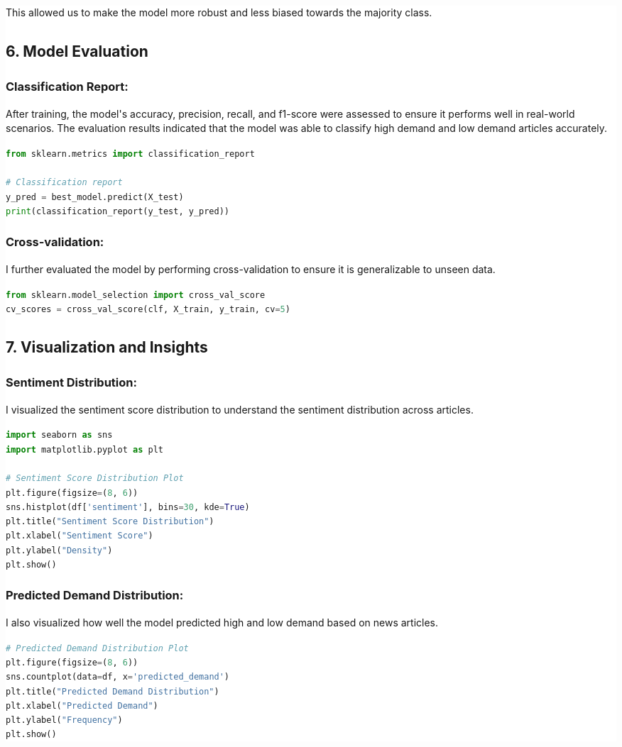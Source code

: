 This allowed us to make the model more robust and less biased towards the majority class.

## **6. Model Evaluation**
### **Classification Report:**
After training, the model's accuracy, precision, recall, and f1-score were assessed to ensure it performs well in real-world scenarios. The evaluation results indicated that the model was able to classify high demand and low demand articles accurately.

```python
from sklearn.metrics import classification_report

# Classification report
y_pred = best_model.predict(X_test)
print(classification_report(y_test, y_pred))
```

### **Cross-validation:**
I further evaluated the model by performing cross-validation to ensure it is generalizable to unseen data.

```python
from sklearn.model_selection import cross_val_score
cv_scores = cross_val_score(clf, X_train, y_train, cv=5)
```

## **7. Visualization and Insights**
### **Sentiment Distribution:**
I visualized the sentiment score distribution to understand the sentiment distribution across articles.

```python
import seaborn as sns
import matplotlib.pyplot as plt

# Sentiment Score Distribution Plot
plt.figure(figsize=(8, 6))
sns.histplot(df['sentiment'], bins=30, kde=True)
plt.title("Sentiment Score Distribution")
plt.xlabel("Sentiment Score")
plt.ylabel("Density")
plt.show()
```

### **Predicted Demand Distribution:**
I also visualized how well the model predicted high and low demand based on news articles.

```python
# Predicted Demand Distribution Plot
plt.figure(figsize=(8, 6))
sns.countplot(data=df, x='predicted_demand')
plt.title("Predicted Demand Distribution")
plt.xlabel("Predicted Demand")
plt.ylabel("Frequency")
plt.show()
```
